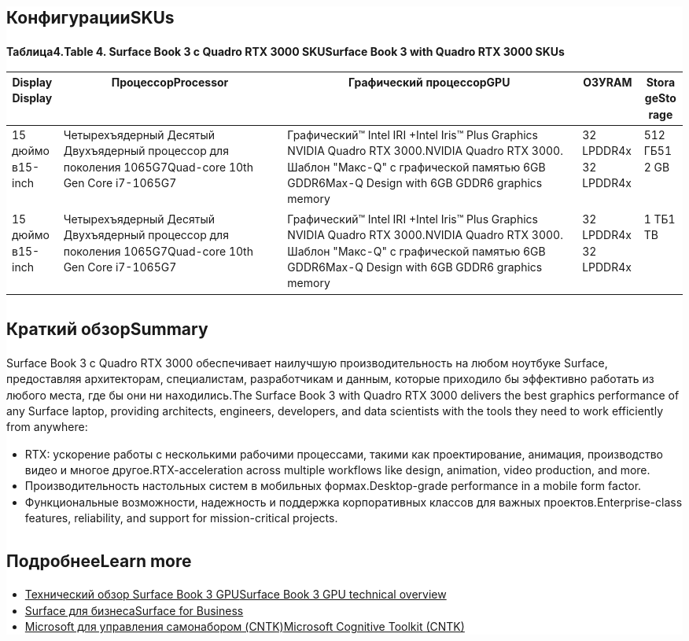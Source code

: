 ## <span data-ttu-id="6e56c-294">Конфигурации</span><span class="sxs-lookup"><span data-stu-id="6e56c-294">SKUs</span></span>

**<span data-ttu-id="6e56c-295">Таблица4.</span><span class="sxs-lookup"><span data-stu-id="6e56c-295">Table 4.</span></span> <span data-ttu-id="6e56c-296">Surface Book 3 с Quadro RTX 3000 SKU</span><span class="sxs-lookup"><span data-stu-id="6e56c-296">Surface Book 3 with Quadro RTX 3000 SKUs</span></span>**

| **<span data-ttu-id="6e56c-297">Display</span><span class="sxs-lookup"><span data-stu-id="6e56c-297">Display</span></span>** | **<span data-ttu-id="6e56c-298">Процессор</span><span class="sxs-lookup"><span data-stu-id="6e56c-298">Processor</span></span>**                     | **<span data-ttu-id="6e56c-299">Графический процессор</span><span class="sxs-lookup"><span data-stu-id="6e56c-299">GPU</span></span>**                                                                                          | **<span data-ttu-id="6e56c-300">ОЗУ</span><span class="sxs-lookup"><span data-stu-id="6e56c-300">RAM</span></span>**    | **<span data-ttu-id="6e56c-301">Storage</span><span class="sxs-lookup"><span data-stu-id="6e56c-301">Storage</span></span>** |
| ----------- | --------------------------------- | ------------------------------------------------------------------------------------------------ | ---------- | ----------- |
| <span data-ttu-id="6e56c-302">15 дюймов</span><span class="sxs-lookup"><span data-stu-id="6e56c-302">15-inch</span></span> | <span data-ttu-id="6e56c-303">Четырехъядерный Десятый Двухъядерный процессор для поколения 1065G7</span><span class="sxs-lookup"><span data-stu-id="6e56c-303">Quad-core 10th Gen Core i7-1065G7</span></span> | <span data-ttu-id="6e56c-304">Графический™ Intel IRI +</span><span class="sxs-lookup"><span data-stu-id="6e56c-304">Intel Iris™ Plus Graphics</span></span><br><span data-ttu-id="6e56c-305">NVIDIA Quadro RTX 3000.</span><span class="sxs-lookup"><span data-stu-id="6e56c-305">NVIDIA Quadro RTX 3000.</span></span> <span data-ttu-id="6e56c-306">Шаблон "Макс-Q" с графической памятью 6GB GDDR6</span><span class="sxs-lookup"><span data-stu-id="6e56c-306">Max-Q Design with 6GB GDDR6 graphics memory</span></span> | <span data-ttu-id="6e56c-307">32 LPDDR4x</span><span class="sxs-lookup"><span data-stu-id="6e56c-307">32 LPDDR4x</span></span> | <span data-ttu-id="6e56c-308">512 ГБ</span><span class="sxs-lookup"><span data-stu-id="6e56c-308">512 GB</span></span>      |
| <span data-ttu-id="6e56c-309">15 дюймов</span><span class="sxs-lookup"><span data-stu-id="6e56c-309">15-inch</span></span> | <span data-ttu-id="6e56c-310">Четырехъядерный Десятый Двухъядерный процессор для поколения 1065G7</span><span class="sxs-lookup"><span data-stu-id="6e56c-310">Quad-core 10th Gen Core i7-1065G7</span></span> | <span data-ttu-id="6e56c-311">Графический™ Intel IRI +</span><span class="sxs-lookup"><span data-stu-id="6e56c-311">Intel Iris™ Plus Graphics</span></span><br><span data-ttu-id="6e56c-312">NVIDIA Quadro RTX 3000.</span><span class="sxs-lookup"><span data-stu-id="6e56c-312">NVIDIA Quadro RTX 3000.</span></span> <span data-ttu-id="6e56c-313">Шаблон "Макс-Q" с графической памятью 6GB GDDR6</span><span class="sxs-lookup"><span data-stu-id="6e56c-313">Max-Q Design with 6GB GDDR6 graphics memory</span></span> | <span data-ttu-id="6e56c-314">32 LPDDR4x</span><span class="sxs-lookup"><span data-stu-id="6e56c-314">32 LPDDR4x</span></span> | <span data-ttu-id="6e56c-315">1 ТБ</span><span class="sxs-lookup"><span data-stu-id="6e56c-315">1 TB</span></span>        |

## <span data-ttu-id="6e56c-316">Краткий обзор</span><span class="sxs-lookup"><span data-stu-id="6e56c-316">Summary</span></span>

<span data-ttu-id="6e56c-317">Surface Book 3 с Quadro RTX 3000 обеспечивает наилучшую производительность на любом ноутбуке Surface, предоставляя архитекторам, специалистам, разработчикам и данным, которые приходило бы эффективно работать из любого места, где бы они ни находились.</span><span class="sxs-lookup"><span data-stu-id="6e56c-317">The Surface Book 3 with Quadro RTX 3000 delivers the best graphics performance of any Surface laptop, providing architects, engineers, developers, and data scientists with the tools they need to work efficiently from anywhere:</span></span>
 
- <span data-ttu-id="6e56c-318">RTX: ускорение работы с несколькими рабочими процессами, такими как проектирование, анимация, производство видео и многое другое.</span><span class="sxs-lookup"><span data-stu-id="6e56c-318">RTX-acceleration across multiple workflows like design, animation, video production, and more.</span></span>
- <span data-ttu-id="6e56c-319">Производительность настольных систем в мобильных формах.</span><span class="sxs-lookup"><span data-stu-id="6e56c-319">Desktop-grade performance in a mobile form factor.</span></span>
- <span data-ttu-id="6e56c-320">Функциональные возможности, надежность и поддержка корпоративных классов для важных проектов.</span><span class="sxs-lookup"><span data-stu-id="6e56c-320">Enterprise-class features, reliability, and support for mission-critical projects.</span></span>

## <span data-ttu-id="6e56c-321">Подробнее</span><span class="sxs-lookup"><span data-stu-id="6e56c-321">Learn more</span></span>

- [<span data-ttu-id="6e56c-322">Технический обзор Surface Book 3 GPU</span><span class="sxs-lookup"><span data-stu-id="6e56c-322">Surface Book 3 GPU technical overview</span></span>](surface-book-GPU-overview.md)
- [<span data-ttu-id="6e56c-323">Surface для бизнеса</span><span class="sxs-lookup"><span data-stu-id="6e56c-323">Surface for Business</span></span>](https://www.microsoft.com/surface/business)
- [<span data-ttu-id="6e56c-324">Microsoft для управления самонабором (CNTK)</span><span class="sxs-lookup"><span data-stu-id="6e56c-324">Microsoft Cognitive Toolkit (CNTK)</span></span>](https://docs.microsoft.com/cognitive-toolkit/)
